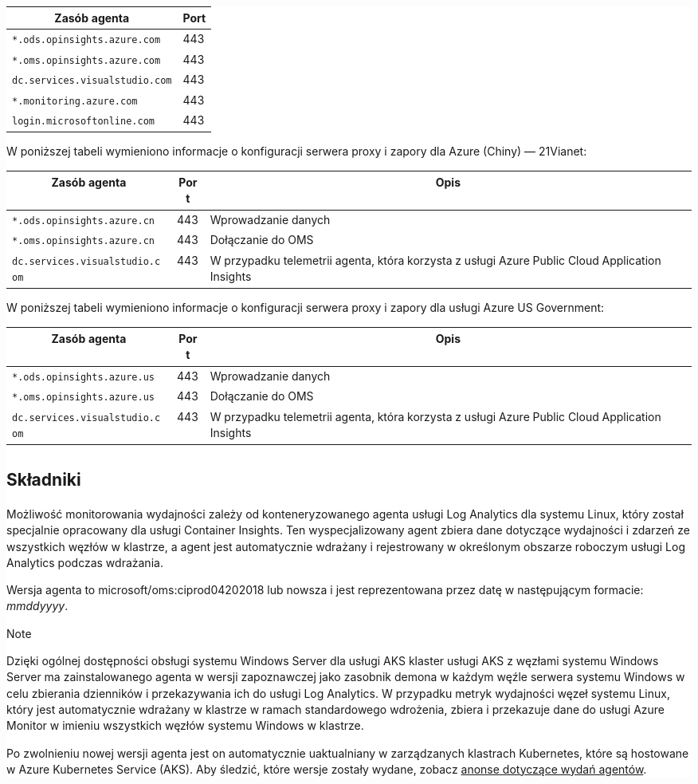 |Zasób agenta|Port |
|--------------|------|
| `*.ods.opinsights.azure.com` | 443 |
| `*.oms.opinsights.azure.com` | 443 |
| `dc.services.visualstudio.com` | 443 |
| `*.monitoring.azure.com` | 443 |
| `login.microsoftonline.com` | 443 |

W poniższej tabeli wymieniono informacje o konfiguracji serwera proxy i zapory dla Azure (Chiny) — 21Vianet:

|Zasób agenta|Port |Opis | 
|--------------|------|-------------|
| `*.ods.opinsights.azure.cn` | 443 | Wprowadzanie danych |
| `*.oms.opinsights.azure.cn` | 443 | Dołączanie do OMS |
| `dc.services.visualstudio.com` | 443 | W przypadku telemetrii agenta, która korzysta z usługi Azure Public Cloud Application Insights |

W poniższej tabeli wymieniono informacje o konfiguracji serwera proxy i zapory dla usługi Azure US Government:

|Zasób agenta|Port |Opis | 
|--------------|------|-------------|
| `*.ods.opinsights.azure.us` | 443 | Wprowadzanie danych |
| `*.oms.opinsights.azure.us` | 443 | Dołączanie do OMS |
| `dc.services.visualstudio.com` | 443 | W przypadku telemetrii agenta, która korzysta z usługi Azure Public Cloud Application Insights |

## <a name="components"></a>Składniki

Możliwość monitorowania wydajności zależy od konteneryzowanego agenta usługi Log Analytics dla systemu Linux, który został specjalnie opracowany dla usługi Container Insights. Ten wyspecjalizowany agent zbiera dane dotyczące wydajności i zdarzeń ze wszystkich węzłów w klastrze, a agent jest automatycznie wdrażany i rejestrowany w określonym obszarze roboczym usługi Log Analytics podczas wdrażania. 

Wersja agenta to microsoft/oms:ciprod04202018 lub nowsza i jest reprezentowana przez datę w następującym formacie: *mmddyyyy*.

>[!NOTE]
>Dzięki ogólnej dostępności obsługi systemu Windows Server dla usługi AKS klaster usługi AKS z węzłami systemu Windows Server ma zainstalowanego agenta w wersji zapoznawczej jako zasobnik demona w każdym węźle serwera systemu Windows w celu zbierania dzienników i przekazywania ich do usługi Log Analytics. W przypadku metryk wydajności węzeł systemu Linux, który jest automatycznie wdrażany w klastrze w ramach standardowego wdrożenia, zbiera i przekazuje dane do usługi Azure Monitor w imieniu wszystkich węzłów systemu Windows w klastrze.

Po zwolnieniu nowej wersji agenta jest on automatycznie uaktualniany w zarządzanych klastrach Kubernetes, które są hostowane w Azure Kubernetes Service (AKS). Aby śledzić, które wersje zostały wydane, zobacz [anonse dotyczące wydań agentów](https://github.com/microsoft/docker-provider/tree/ci_feature_prod).
